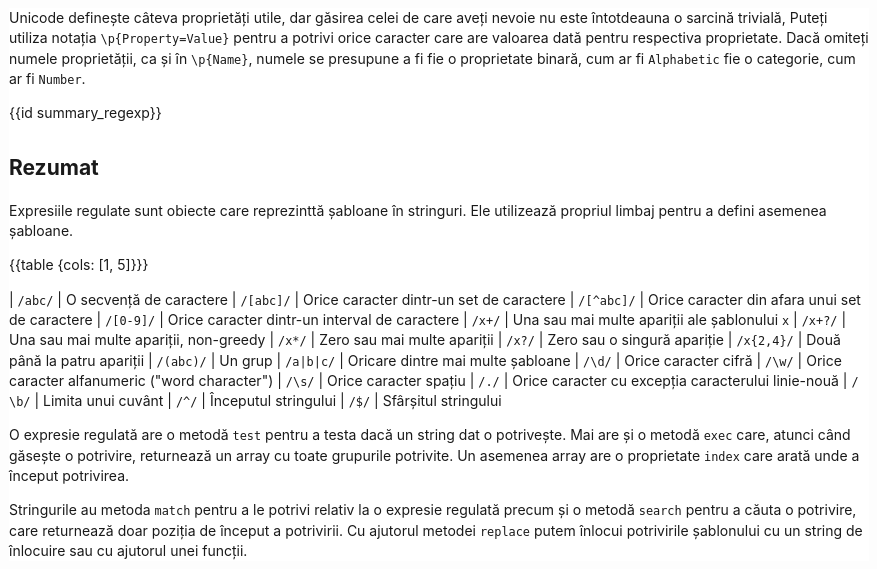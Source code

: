 Unicode definește câteva proprietăți utile, dar găsirea celei de care aveți nevoie nu este întotdeauna o sarcină trivială, Puteți utiliza notația `\p{Property=Value}` pentru a potrivi orice caracter care are valoarea dată pentru respectiva proprietate. Dacă omiteți numele proprietății, ca și în `\p{Name}`, numele se presupune a fi fie o proprietate binară, cum ar fi `Alphabetic` fie o categorie, cum ar fi `Number`.

{{id summary_regexp}}

## Rezumat

Expresiile regulate sunt obiecte care reprezinttă șabloane în stringuri. Ele utilizează propriul limbaj pentru a defini asemenea șabloane.

{{table {cols: [1, 5]}}}

| `/abc/`     | O secvență de caractere
| `/[abc]/`   | Orice caracter dintr-un set de caractere
| `/[^abc]/`  | Orice caracter din afara unui set de caractere
| `/[0-9]/`   | Orice caracter dintr-un interval de caractere
| `/x+/`      | Una sau mai multe apariții ale șablonului `x`
| `/x+?/`     | Una sau mai multe apariții, non-greedy
| `/x*/`      | Zero sau mai multe apariții
| `/x?/`      | Zero sau o singură apariție
| `/x{2,4}/`  | Două până la patru apariții
| `/(abc)/`   | Un grup
| `/a|b|c/`   | Oricare dintre mai multe șabloane
| `/\d/`      | Orice caracter cifră
| `/\w/`      | Orice caracter alfanumeric ("word character")
| `/\s/`      | Orice caracter spațiu
| `/./`       | Orice caracter cu excepția caracterului linie-nouă
| `/\b/`      | Limita unui cuvânt
| `/^/`       | Începutul stringului
| `/$/`       | Sfârșitul stringului

O expresie regulată are o metodă `test` pentru a testa dacă un string dat o potrivește. Mai are și o metodă `exec` care, atunci când găsește o potrivire, returnează un array cu toate grupurile potrivite. Un asemenea array are o proprietate `index` care arată unde a început potrivirea.

Stringurile au metoda `match` pentru a le potrivi relativ la o expresie regulată precum și o metodă `search` pentru a căuta o potrivire, care returnează doar poziția de început a potrivirii. Cu ajutorul metodei `replace` putem înlocui potrivirile șablonului cu un string de înlocuire sau cu ajutorul unei funcții.
